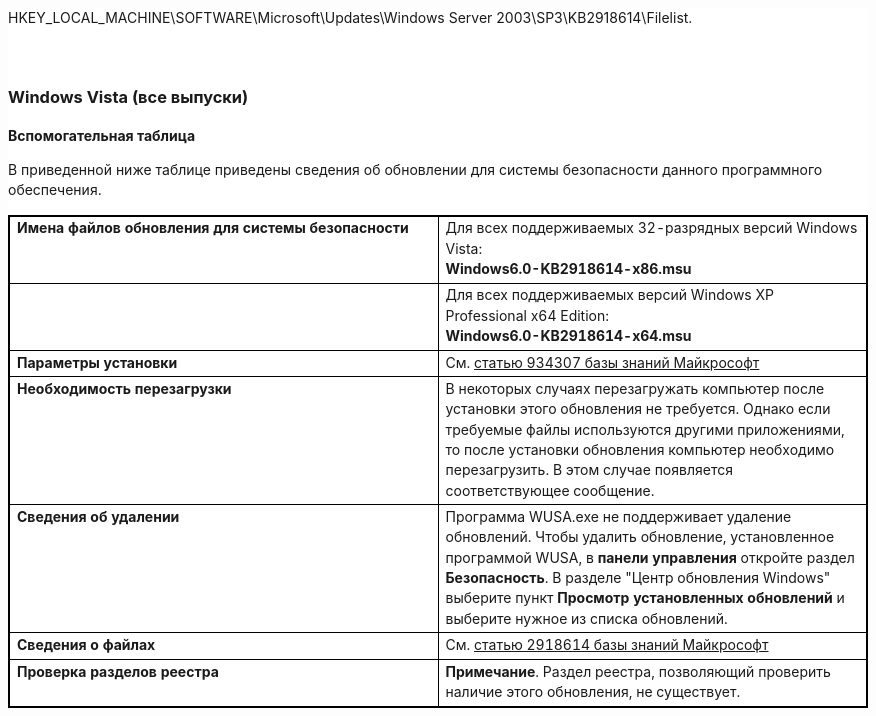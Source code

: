<td style="border:1px solid black;">HKEY_LOCAL_MACHINE\SOFTWARE\Microsoft\Updates\Windows Server 2003\SP3\KB2918614\Filelist.</td>
</tr>
</tbody>
</table>
  
 
  
### Windows Vista (все выпуски)
  
**Вспомогательная таблица**
  
В приведенной ниже таблице приведены сведения об обновлении для системы безопасности данного программного обеспечения.

 
<table style="border:1px solid black;">
<colgroup>
<col width="50%" />
<col width="50%" />
</colgroup>
<tbody>
<tr class="odd">
<td style="border:1px solid black;"><strong>Имена файлов обновления для системы безопасности</strong></td>
<td style="border:1px solid black;">Для всех поддерживаемых 32-разрядных версий Windows Vista:<br />
<strong>Windows6.0-KB2918614-x86.msu</strong></td>
</tr>
<tr class="even">
<td style="border:1px solid black;"><br />
</td>
<td style="border:1px solid black;">Для всех поддерживаемых версий Windows XP Professional x64 Edition:<br />
<strong>Windows6.0-KB2918614-x64.msu</strong></td>
</tr>
<tr class="odd">
<td style="border:1px solid black;"><strong>Параметры установки</strong></td>
<td style="border:1px solid black;">См. <a href="https://support.microsoft.com/kb/934307">статью 934307 базы знаний Майкрософт</a></td>
</tr>
<tr class="even">
<td style="border:1px solid black;"><strong>Необходимость перезагрузки</strong></td>
<td style="border:1px solid black;">В некоторых случаях перезагружать компьютер после установки этого обновления не требуется. Однако если требуемые файлы используются другими приложениями, то после установки обновления компьютер необходимо перезагрузить. В этом случае появляется соответствующее сообщение.</td>
</tr>
<tr class="odd">
<td style="border:1px solid black;"><strong>Сведения об удалении</strong></td>
<td style="border:1px solid black;">Программа WUSA.exe не поддерживает удаление обновлений. Чтобы удалить обновление, установленное программой WUSA, в <strong>панели управления</strong> откройте раздел <strong>Безопасность</strong>. В разделе &quot;Центр обновления Windows&quot; выберите пункт <strong>Просмотр установленных обновлений</strong> и выберите нужное из списка обновлений.</td>
</tr>
<tr class="even">
<td style="border:1px solid black;"><strong>Сведения о файлах</strong></td>
<td style="border:1px solid black;">См. <a href="https://support.microsoft.com/kb/2918614">статью 2918614 базы знаний Майкрософт</a></td>
</tr>
<tr class="odd">
<td style="border:1px solid black;"><strong>Проверка разделов реестра</strong></td>
<td style="border:1px solid black;"><strong>Примечание</strong>. Раздел реестра, позволяющий проверить наличие этого обновления, не существует.</td>
</tr>
</tbody>